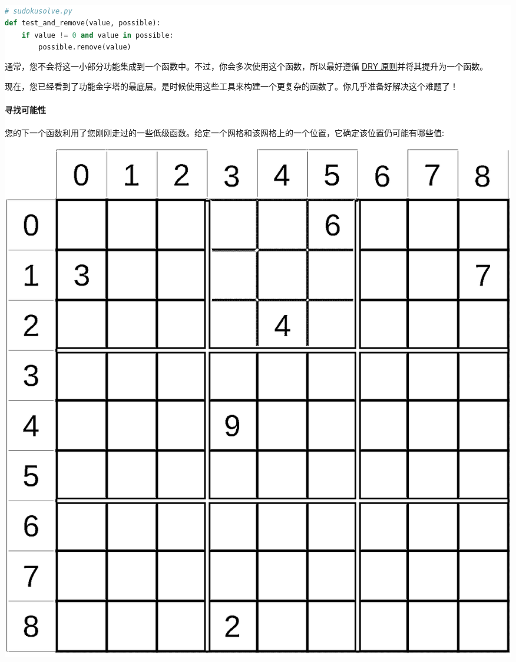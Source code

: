 ```py
# sudokusolve.py
def test_and_remove(value, possible):
    if value != 0 and value in possible:
        possible.remove(value)
```

通常，您不会将这一小部分功能集成到一个函数中。不过，你会多次使用这个函数，所以最好遵循 [DRY 原则](https://realpython.com/lessons/dry-principle/)并将其提升为一个函数。

现在，您已经看到了功能金字塔的最底层。是时候使用这些工具来构建一个更复杂的函数了。你几乎准备好解决这个难题了！

#### 寻找可能性

您的下一个函数利用了您刚刚走过的一些低级函数。给定一个网格和该网格上的一个位置，它确定该位置仍可能有哪些值:

[![A Sudoku grid showing a starting point to indicate possible values for a specific cell.](img/356657f06439c0e83098cee92b8d076a.png)](https://files.realpython.com/media/possible.655eb61b689f.png)
